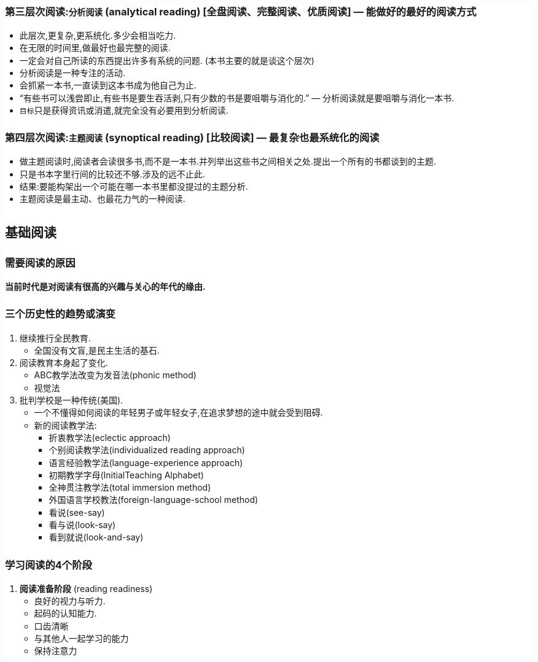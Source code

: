 ### 第三层次阅读:`分析阅读` (analytical reading) [全盘阅读、完整阅读、优质阅读] — 能做好的最好的阅读方式

* 此层次,更复杂,更系统化.多少会相当吃力.
* 在无限的时间里,做最好也最完整的阅读.
* 一定会对自己所读的东西提出许多有系统的问题. (本书主要的就是谈这个层次)
* 分析阅读是一种专注的活动.
* 会抓紧一本书,一直读到这本书成为他自己为止.
* “有些书可以浅尝即止,有些书是要生吞活剥,只有少数的书是要咀嚼与消化的.” — 分析阅读就是要咀嚼与消化一本书.
* `目标`只是获得资讯或消遣,就完全没有必要用到分析阅读.

### 第四层次阅读:`主题阅读` (synoptical reading) [比较阅读]  — 最复杂也最系统化的阅读

* 做主题阅读时,阅读者会读很多书,而不是一本书.并列举出这些书之间相关之处.提出一个所有的书都谈到的主题.
* 只是书本字里行间的比较还不够.涉及的远不止此.
* 结果:要能构架出一个可能在哪一本书里都没提过的主题分析.
* 主题阅读是最主动、也最花力气的一种阅读.

## 基础阅读

### 需要阅读的原因

**当前时代是对阅读有很高的兴趣与关心的年代的缘由.**

### 三个历史性的趋势或演变

1. 继续推行全民教育.
    * 全国没有文盲,是民主生活的基石.
2. 阅读教育本身起了变化.
    * ABC教学法改变为发音法(phonic method)
    * 视觉法
3. 批判学校是一种传统(美国).
    * 一个不懂得如何阅读的年轻男子或年轻女子,在追求梦想的途中就会受到阻碍.
    * 新的阅读教学法:
        * 折衷教学法(eclectic approach)
        * 个别阅读教学法(individualized reading approach)
        * 语言经验教学法(language-experience approach)
        * 初期教学字母(InitialTeaching Alphabet)
        * 全神贯注教学法(total immersion method)
        * 外国语言学校教法(foreign-language-school method)
        * 看说(see-say)
        * 看与说(look-say)
        * 看到就说(look-and-say)

### 学习阅读的4个阶段

1. **阅读准备阶段** (reading readiness)
    * 良好的视力与听力.
    * 起码的认知能力.
    * 口齿清晰
    * 与其他人一起学习的能力
    * 保持注意力
